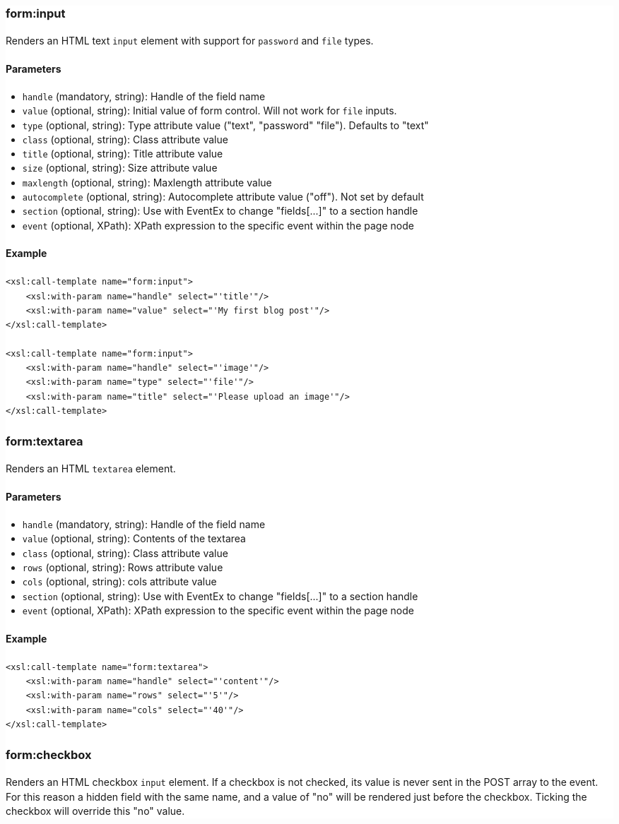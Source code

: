 ### form:input
Renders an HTML text `input` element with support for `password` and `file` types.

#### Parameters

* `handle` (mandatory, string): Handle of the field name
* `value` (optional, string): Initial value of form control. Will not work for `file` inputs.
* `type` (optional, string): Type attribute value ("text", "password" "file"). Defaults to "text"
* `class` (optional, string): Class attribute value
* `title` (optional, string): Title attribute value
* `size` (optional, string): Size attribute value
* `maxlength` (optional, string): Maxlength attribute value
* `autocomplete` (optional, string): Autocomplete attribute value ("off"). Not set by default
* `section` (optional, string): Use with EventEx to change "fields[...]" to a section handle
* `event` (optional, XPath): XPath expression to the specific event within the page <events> node
	
#### Example

	<xsl:call-template name="form:input">
		<xsl:with-param name="handle" select="'title'"/>
		<xsl:with-param name="value" select="'My first blog post'"/>
	</xsl:call-template>

	<xsl:call-template name="form:input">
		<xsl:with-param name="handle" select="'image'"/>
		<xsl:with-param name="type" select="'file'"/>
		<xsl:with-param name="title" select="'Please upload an image'"/>
	</xsl:call-template>

### form:textarea
Renders an HTML `textarea` element. 

#### Parameters

* `handle` (mandatory, string): Handle of the field name
* `value` (optional, string): Contents of the textarea
* `class` (optional, string): Class attribute value
* `rows` (optional, string): Rows attribute value
* `cols` (optional, string): cols attribute value
* `section` (optional, string): Use with EventEx to change "fields[...]" to a section handle
* `event` (optional, XPath): XPath expression to the specific event within the page <events> node

#### Example

	<xsl:call-template name="form:textarea">
		<xsl:with-param name="handle" select="'content'"/>
		<xsl:with-param name="rows" select="'5'"/>
		<xsl:with-param name="cols" select="'40'"/>
	</xsl:call-template>

### form:checkbox
Renders an HTML checkbox `input` element. If a checkbox is not checked, its value is never sent in the POST array to the event. For this reason a hidden field with the same name, and a value of "no" will be rendered just before the checkbox. Ticking the checkbox will override this "no" value.
